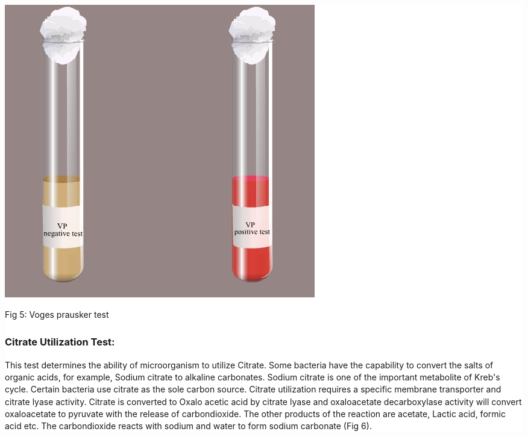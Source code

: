  <img src="images/stain6.png" title="" />
 
 Fig 5:  Voges prausker test
&nbsp;


### Citrate Utilization Test:
 

This test determines the ability of microorganism to utilize Citrate. Some bacteria have the capability to convert the salts of organic acids, for example, Sodium citrate to alkaline carbonates. Sodium citrate is one of the important metabolite of Kreb's cycle. Certain bacteria use citrate as the sole carbon source. Citrate utilization requires a specific membrane transporter and citrate lyase activity. Citrate is converted to Oxalo acetic acid by citrate lyase and oxaloacetate decarboxylase activity will convert oxaloacetate to pyruvate with the release of carbondioxide. The other products of the reaction are acetate, Lactic acid, formic acid etc. The carbondioxide reacts with sodium and water to form sodium carbonate (Fig 6).

 